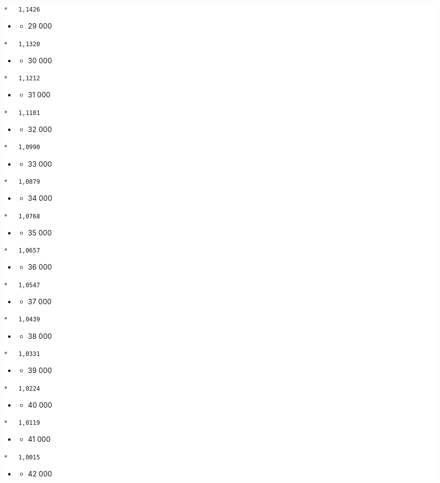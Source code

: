     *   1,1426


*    *   29 000

    *   1,1320


*    *   30 000

    *   1,1212


*    *   31 000

    *   1,1101


*    *   32 000

    *   1,0990


*    *   33 000

    *   1,0879


*    *   34 000

    *   1,0768


*    *   35 000

    *   1,0657


*    *   36 000

    *   1,0547


*    *   37 000

    *   1,0439


*    *   38 000

    *   1,0331


*    *   39 000

    *   1,0224


*    *   40 000

    *   1,0119


*    *   41 000

    *   1,0015


*    *   42 000
